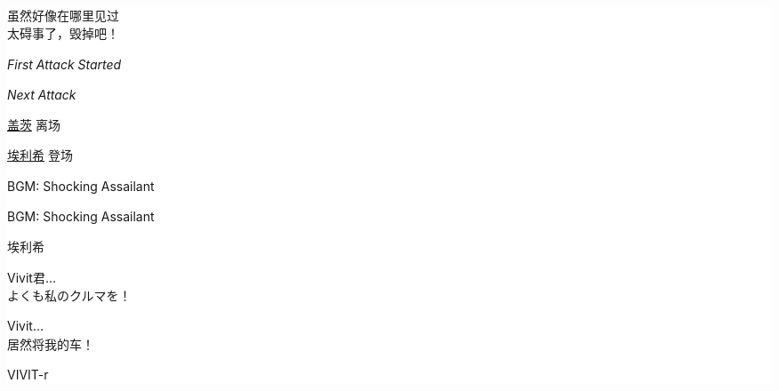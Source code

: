 </p>
</td>
<td style="width: 44%">
<p>虽然好像在哪里见过<br>太碍事了，毁掉吧！
</p>
</td></tr>
<tr>
<td>
</td>
<th colspan="2">
<p><i>First Attack Started</i>
</p>
</th></tr>
<tr>
<td>
</td>
<th colspan="2">
<p><i>Next Attack</i>
</p>
</th></tr>
<tr>
<td>
</td>
<th colspan="2">
<p><a href="./盖茨.md" title="盖茨">盖茨</a> 离场
</p>
</th></tr>
<tr>
<td>
</td>
<th colspan="2">
<p><a href="./埃利希.md" title="埃利希">埃利希</a> 登场
</p>
</th></tr>
<tr>
<td style="width: 12%">
</td>
<th style="width: 44%" lang="ja">
<p><span lang="en">BGM: Shocking Assailant</span>
</p>
</th>
<th style="width: 44%">
<p><span lang="en">BGM: Shocking Assailant</span>
</p>
</th></tr>
<tr>
<th style="width: 12%">
<p>埃利希
</p>
</th>
<td style="width: 44%" lang="ja">
<p>Vivit君…<br>よくも私のクルマを！
</p>
</td>
<td style="width: 44%">
<p>Vivit…<br>居然将我的车！
</p>
</td></tr>
<tr>
<th style="width: 12%">
<p>VIVIT-r
</p>
</th>
<td style="width: 44%" lang="ja">